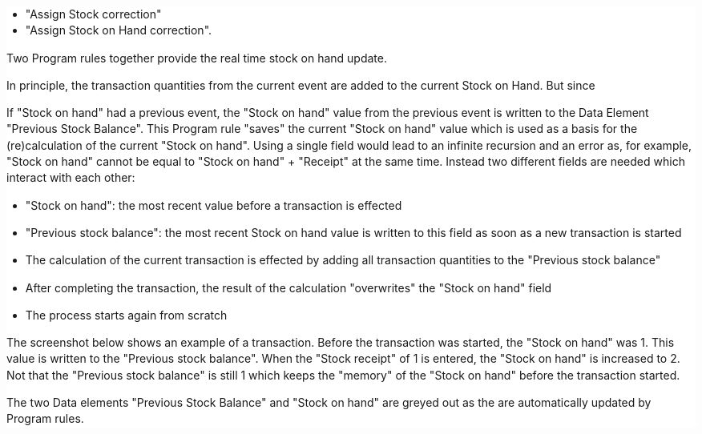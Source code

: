 - "Assign Stock correction"
- "Assign Stock on Hand correction".

Two Program rules together provide the real time stock on hand update.

In principle, the transaction quantities from the current event are added to the current Stock on Hand. But since

If "Stock on hand" had a previous event, the "Stock on hand" value from the previous event is written to the Data Element "Previous Stock Balance". This Program rule "saves" the current "Stock on hand" value which is used as a basis for the (re)calculation of the current "Stock on hand". Using a single field would lead to an infinite recursion and an error as, for example, "Stock on hand" cannot be equal to "Stock on hand" + "Receipt" at the same time. Instead two different fields are needed which interact with each other:

- "Stock on hand": the most recent value before a transaction is effected

- "Previous stock balance": the most recent Stock on hand value is written to this field as soon as a new transaction is started

- The calculation of the current transaction is effected by adding all transaction quantities to the "Previous stock balance"

- After completing the transaction, the result of the calculation "overwrites" the "Stock on hand" field

- The process starts again from scratch

The screenshot below shows an example of a transaction. Before the transaction was started, the "Stock on hand" was 1. This value is written to the "Previous stock balance". When the "Stock receipt" of 1 is entered, the "Stock on hand" is increased to 2. Not that the "Previous stock balance" is still 1 which keeps the "memory" of the "Stock on hand" before the transaction started.

The two Data elements "Previous Stock Balance" and "Stock on hand" are greyed out as the are automatically updated by Program rules.
